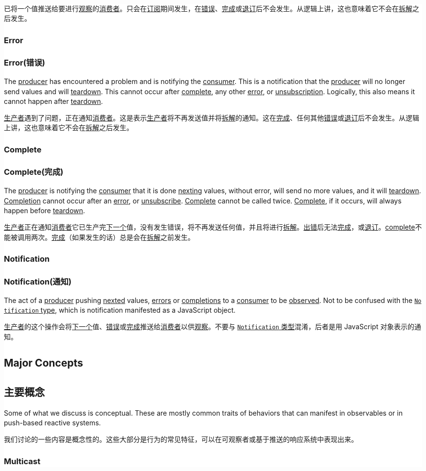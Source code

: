 已将一个值推送给要进行[观察](#observation)的[消费者](#consumer)。只会在[订阅](#subscription)期间发生，在[错误](#error)、[完成](#error)或[退订](#unsubscription)后不会发生。从逻辑上讲，这也意味着它不会在[拆解](#teardown)之后发生。

### Error

### Error(错误)

The [producer](#producer) has encountered a problem and is notifying the [consumer](#consumer). This is a notification that the [producer](#producer) will no longer send values and will [teardown](#teardown). This cannot occur after [complete](#complete), any other [error](#error), or [unsubscription](#unsubscription). Logically, this also means it cannot happen after [teardown](#teardown).

[生产者](#producer)遇到了问题，正在通知[消费者](#consumer)。这是表示[生产者](#producer)将不再发送值并将[拆解](#teardown)的通知。这在[完成](#complete)、任何其他[错误](#error)或[退订](#unsubscription)后不会发生。从逻辑上讲，这也意味着它不会在[拆解](#teardown)之后发生。

### Complete

### Complete(完成)

The [producer](#producer) is notifying the [consumer](#consumer) that it is done [nexting](#next) values, without error, will send no more values, and it will [teardown](#teardown). [Completion](#complete) cannot occur after an [error](#error), or [unsubscribe](#unsubscription). [Complete](#complete) cannot be called twice. [Complete](#complete), if it occurs, will always happen before [teardown](#teardown).

[生产者](#producer)正在通知[消费者](#consumer)它已生产完[下一个](#next)值，没有发生错误，将不再发送任何值，并且将进行[拆解](#teardown)。[出错](#error)后无法[完成](#complete)，或[退订](#unsubscription)。[complete](#complete)不能被调用两次。[完成](#complete)（如果发生的话）总是会在[拆解](#teardown)之前发生。

### Notification

### Notification(通知)

The act of a [producer](#producer) pushing [nexted](#next) values, [errors](#error) or [completions](#complete) to a [consumer](#consumer) to be [observed](#observation). Not to be confused with the [`Notification` type](/api/index/class/Notification), which is notification manifested as a JavaScript object.

[生产者](#producer)的这个操作会将[下一个](#next)值、[错误](#error)或[完成](#complete)推送给[消费者](#consumer)以供[观察](#observation)。不要与 [`Notification` 类型](/api/index/class/Notification)混淆，后者是用 JavaScript 对象表示的通知。

## Major Concepts

## 主要概念

Some of what we discuss is conceptual. These are mostly common traits of behaviors that can manifest in observables or in push-based reactive systems.

我们讨论的一些内容是概念性的。这些大部分是行为的常见特征，可以在可观察者或基于推送的响应系统中表现出来。

### Multicast
